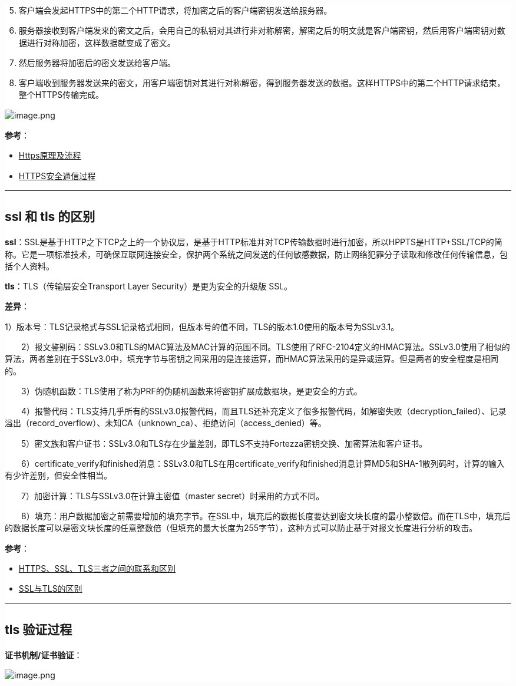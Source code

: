 5. 客户端会发起HTTPS中的第二个HTTP请求，将加密之后的客户端密钥发送给服务器。

6. 服务器接收到客户端发来的密文之后，会用自己的私钥对其进行非对称解密，解密之后的明文就是客户端密钥，然后用客户端密钥对数据进行对称加密，这样数据就变成了密文。

7. 然后服务器将加密后的密文发送给客户端。

8. 客户端收到服务器发送来的密文，用客户端密钥对其进行对称解密，得到服务器发送的数据。这样HTTPS中的第二个HTTP请求结束，整个HTTPS传输完成。

![image.png](https://ww1.sinaimg.cn/large/006alGmrgy1gcsphfe9tvj30qq0yi7b9.jpg)

**参考**：

- [Https原理及流程](https://www.jianshu.com/p/14cd2c9d2cd2)

- [HTTPS安全通信过程](https://www.cnblogs.com/xtiger/p/11026870.html)

---

## ssl 和 tls 的区别

**ssl**：SSL是基于HTTP之下TCP之上的一个协议层，是基于HTTP标准并对TCP传输数据时进行加密，所以HPPTS是HTTP+SSL/TCP的简称。它是一项标准技术，可确保互联网连接安全，保护两个系统之间发送的任何敏感数据，防止网络犯罪分子读取和修改任何传输信息，包括个人资料。

**tls**：TLS（传输层安全Transport Layer Security）是更为安全的升级版 SSL。

**差异**：

1）版本号：TLS记录格式与SSL记录格式相同，但版本号的值不同，TLS的版本1.0使用的版本号为SSLv3.1。

　　2）报文鉴别码：SSLv3.0和TLS的MAC算法及MAC计算的范围不同。TLS使用了RFC-2104定义的HMAC算法。SSLv3.0使用了相似的算法，两者差别在于SSLv3.0中，填充字节与密钥之间采用的是连接运算，而HMAC算法采用的是异或运算。但是两者的安全程度是相同的。

　　3）伪随机函数：TLS使用了称为PRF的伪随机函数来将密钥扩展成数据块，是更安全的方式。

　　4）报警代码：TLS支持几乎所有的SSLv3.0报警代码，而且TLS还补充定义了很多报警代码，如解密失败（decryption_failed）、记录溢出（record_overflow）、未知CA（unknown_ca）、拒绝访问（access_denied）等。

　　5）密文族和客户证书：SSLv3.0和TLS存在少量差别，即TLS不支持Fortezza密钥交换、加密算法和客户证书。

　　6）certificate_verify和finished消息：SSLv3.0和TLS在用certificate_verify和finished消息计算MD5和SHA-1散列码时，计算的输入有少许差别，但安全性相当。

　　7）加密计算：TLS与SSLv3.0在计算主密值（master secret）时采用的方式不同。

　　8）填充：用户数据加密之前需要增加的填充字节。在SSL中，填充后的数据长度要达到密文块长度的最小整数倍。而在TLS中，填充后的数据长度可以是密文块长度的任意整数倍（但填充的最大长度为255字节），这种方式可以防止基于对报文长度进行分析的攻击。

**参考**：

- [HTTPS、SSL、TLS三者之间的联系和区别](https://blog.csdn.net/enweitech/article/details/81781405)

- [SSL与TLS的区别](https://www.cnblogs.com/feng9exe/p/8060349.html)

---

## tls 验证过程

**证书机制/证书验证**：

![image.png](https://ww1.sinaimg.cn/large/006alGmrgy1gdcuba7xg3j30qd095qb8.jpg)
